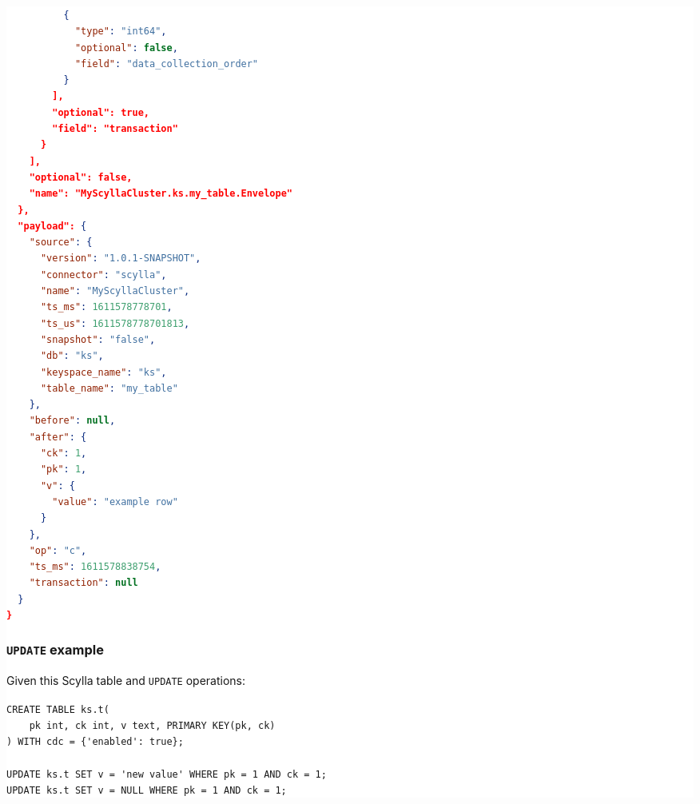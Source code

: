 ```json
          {
            "type": "int64",
            "optional": false,
            "field": "data_collection_order"
          }
        ],
        "optional": true,
        "field": "transaction"
      }
    ],
    "optional": false,
    "name": "MyScyllaCluster.ks.my_table.Envelope"
  },
  "payload": {
    "source": {
      "version": "1.0.1-SNAPSHOT",
      "connector": "scylla",
      "name": "MyScyllaCluster",
      "ts_ms": 1611578778701,
      "ts_us": 1611578778701813,
      "snapshot": "false",
      "db": "ks",
      "keyspace_name": "ks",
      "table_name": "my_table"
    },
    "before": null,
    "after": {
      "ck": 1,
      "pk": 1,
      "v": {
        "value": "example row"
      }
    },
    "op": "c",
    "ts_ms": 1611578838754,
    "transaction": null
  }
}
```

### `UPDATE` example
Given this Scylla table and `UPDATE` operations:
```
CREATE TABLE ks.t(
    pk int, ck int, v text, PRIMARY KEY(pk, ck)
) WITH cdc = {'enabled': true};

UPDATE ks.t SET v = 'new value' WHERE pk = 1 AND ck = 1;
UPDATE ks.t SET v = NULL WHERE pk = 1 AND ck = 1;
```
